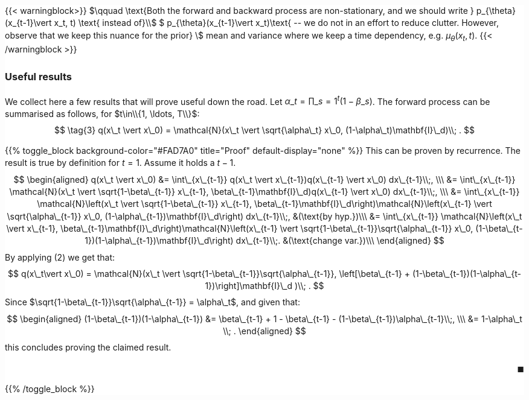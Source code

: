 
{{< warningblock>}}
$\qquad \text{Both the forward and backward process are non-stationary, and we should write } p_{\theta}(x_{t-1}\vert x_t, t)
\text{ instead of}\\$
$ p_{\theta}(x_{t-1}\vert x_t)\text{ -- we do not in an effort to reduce clutter. However, observe that we keep this nuance for the prior} \\$
$\text{mean and variance where we keep a time dependency, e.g. } \mu_\theta(x_t, t).$
{{< /warningblock >}}

### Useful results

We collect here a few results that will prove useful down the road.
Let $\alpha\_t = \prod\_{s=1}^t (1-\beta\_s)$. The forward process can be summarised as follows, for $t\in\\{1, \ldots, T\\}$:
$$
\tag{3}
q(x\_t \vert x\_0) = \mathcal{N}(x\_t \vert \sqrt{\alpha\_t} x\_0, (1-\alpha\_t)\mathbf{I}\_d)\\; .
$$

{{% toggle_block background-color="#FAD7A0" title="Proof" default-display="none" %}}
This can be proven by recurrence. The result is true by definition for $t=1$. 
Assume it holds a $t-1$.
$$
\begin{aligned}
q(x\_t \vert x\_0) &= \int\_{x\_{t-1}} q(x\_t \vert x\_{t-1})q(x\_{t-1} \vert x\_0) dx\_{t-1}\\;, \\\
&= \int\_{x\_{t-1}} \mathcal{N}(x\_t \vert \sqrt{1-\beta\_{t-1}} x\_{t-1}, \beta\_{t-1}\mathbf{I}\_d)q(x\_{t-1} \vert x\_0) dx\_{t-1}\\;, \\\
&= \int\_{x\_{t-1}} \mathcal{N}\left(x\_t \vert \sqrt{1-\beta\_{t-1}} x\_{t-1}, \beta\_{t-1}\mathbf{I}\_d\right)\mathcal{N}\left(x\_{t-1} \vert \sqrt{\alpha\_{t-1}} x\_0, (1-\alpha\_{t-1})\mathbf{I}\_d\right) dx\_{t-1}\\;, &(\text{by hyp.})\\\
&= \int\_{x\_{t-1}} \mathcal{N}\left(x\_t \vert x\_{t-1}, \beta\_{t-1}\mathbf{I}\_d\right)\mathcal{N}\left(x\_{t-1} \vert \sqrt{1-\beta\_{t-1}}\sqrt{\alpha\_{t-1}} x\_0, (1-\beta\_{t-1})(1-\alpha\_{t-1})\mathbf{I}\_d\right) dx\_{t-1}\\;. &(\text{change var.})\\\
\end{aligned}
$$
By applying (2) we get that:
$$
q(x\_t\vert x\_0) = \mathcal{N}(x\_t \vert  \sqrt{1-\beta\_{t-1}}\sqrt{\alpha\_{t-1}}, \left[\beta\_{t-1} + (1-\beta\_{t-1})(1-\alpha\_{t-1})\right]\mathbf{I}\_d )\\; .
$$
Since $\sqrt{1-\beta\_{t-1}}\sqrt{\alpha\_{t-1}} = \alpha\_t$, and given that:
$$
\begin{aligned}
(1-\beta\_{t-1})(1-\alpha\_{t-1}) &= \beta\_{t-1} + 1 - \beta\_{t-1} - (1-\beta\_{t-1})\alpha\_{t-1}\\;, \\\
&= 1-\alpha\_t \\; .
\end{aligned}
$$
this concludes proving the claimed result.<div style="text-align: right"> $\blacksquare$ </div>

{{% /toggle_block %}}
